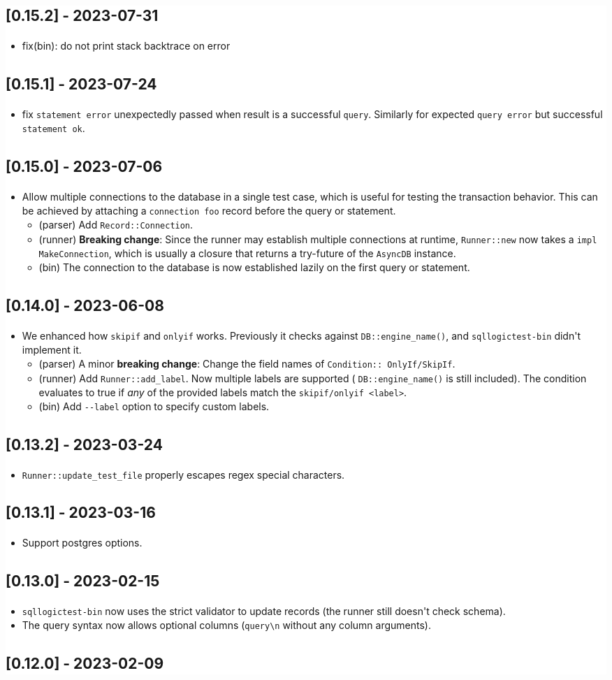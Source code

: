 ## [0.15.2] - 2023-07-31

* fix(bin): do not print stack backtrace on error

## [0.15.1] - 2023-07-24

* fix `statement error` unexpectedly passed when result is a successful `query`. Similarly for expected `query error`
  but successful `statement ok`.

## [0.15.0] - 2023-07-06

* Allow multiple connections to the database in a single test case, which is useful for testing the transaction
  behavior. This can be achieved by attaching a `connection foo` record before the query or statement.
    - (parser) Add `Record::Connection`.
    - (runner) **Breaking change**: Since the runner may establish multiple connections at runtime, `Runner::new` now
      takes a `impl MakeConnection`, which is usually a closure that returns a try-future of the `AsyncDB` instance.
    - (bin) The connection to the database is now established lazily on the first query or statement.

## [0.14.0] - 2023-06-08

* We enhanced how `skipif` and `onlyif` works. Previously it checks against `DB::engine_name()`, and `sqllogictest-bin`
  didn't implement it.
    - (parser) A minor **breaking change**: Change the field names of `Condition:: OnlyIf/SkipIf`.
    - (runner) Add `Runner::add_label`. Now multiple labels are supported ( `DB::engine_name()` is still included). The
      condition evaluates to true if *any* of the provided labels match the `skipif/onlyif <label>`.
    - (bin) Add `--label` option to specify custom labels.

## [0.13.2] - 2023-03-24

* `Runner::update_test_file` properly escapes regex special characters.

## [0.13.1] - 2023-03-16

* Support postgres options.

## [0.13.0] - 2023-02-15

* `sqllogictest-bin` now uses the strict validator to update records (the runner still doesn't check schema).
* The query syntax now allows optional columns (`query\n` without any column arguments).

## [0.12.0] - 2023-02-09
